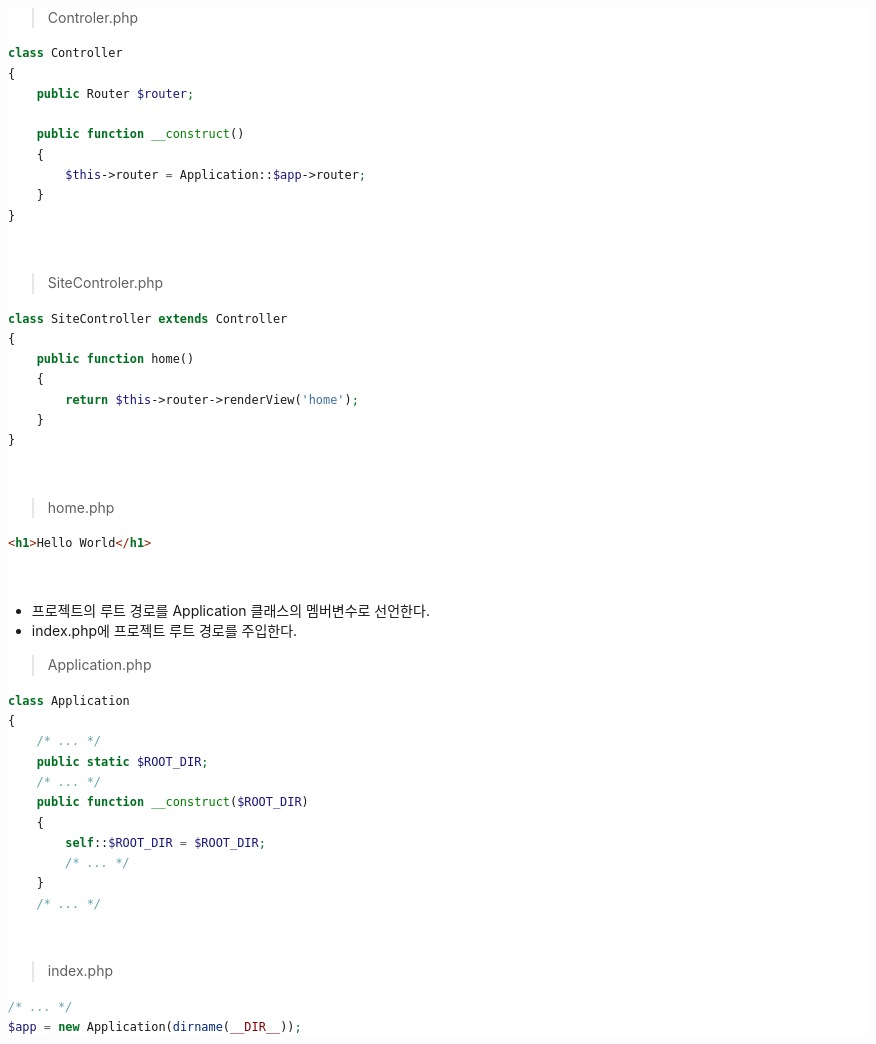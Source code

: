 > Controler.php 
```php
class Controller 
{
    public Router $router; 

    public function __construct()
    {
        $this->router = Application::$app->router; 
    }
}
```

<br>

> SiteControler.php
```php
class SiteController extends Controller
{
    public function home() 
    {
        return $this->router->renderView('home'); 
    }
}
```

<br>

> home.php
```html
<h1>Hello World</h1>
```

<br>

- 프로젝트의 루트 경로를 Application 클래스의 멤버변수로 선언한다.
- index.php에 프로젝트 루트 경로를 주입한다. 
> Application.php
```php
class Application
{
    /* ... */    
    public static $ROOT_DIR; 
    /* ... */    
    public function __construct($ROOT_DIR)
    {
        self::$ROOT_DIR = $ROOT_DIR;
        /* ... */    
    }
    /* ... */    
```

<br>

>index.php
```php
/* ... */
$app = new Application(dirname(__DIR__)); 
```
